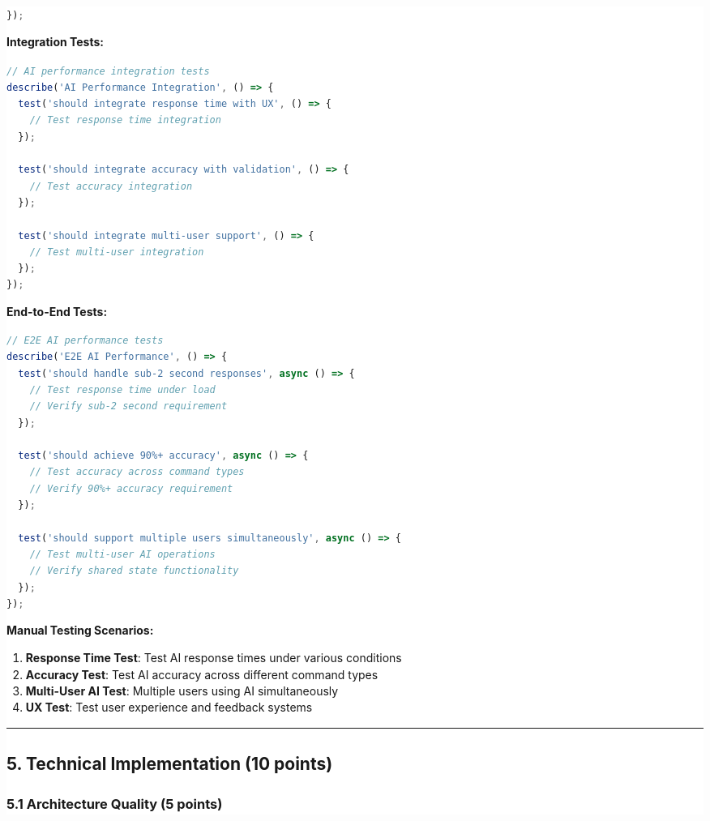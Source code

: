 ```javascript
});
```

**Integration Tests:**
```javascript
// AI performance integration tests
describe('AI Performance Integration', () => {
  test('should integrate response time with UX', () => {
    // Test response time integration
  });
  
  test('should integrate accuracy with validation', () => {
    // Test accuracy integration
  });
  
  test('should integrate multi-user support', () => {
    // Test multi-user integration
  });
});
```

**End-to-End Tests:**
```javascript
// E2E AI performance tests
describe('E2E AI Performance', () => {
  test('should handle sub-2 second responses', async () => {
    // Test response time under load
    // Verify sub-2 second requirement
  });
  
  test('should achieve 90%+ accuracy', async () => {
    // Test accuracy across command types
    // Verify 90%+ accuracy requirement
  });
  
  test('should support multiple users simultaneously', async () => {
    // Test multi-user AI operations
    // Verify shared state functionality
  });
});
```

**Manual Testing Scenarios:**
1. **Response Time Test**: Test AI response times under various conditions
2. **Accuracy Test**: Test AI accuracy across different command types
3. **Multi-User AI Test**: Multiple users using AI simultaneously
4. **UX Test**: Test user experience and feedback systems

---

## 5. Technical Implementation (10 points)

### 5.1 Architecture Quality (5 points)
